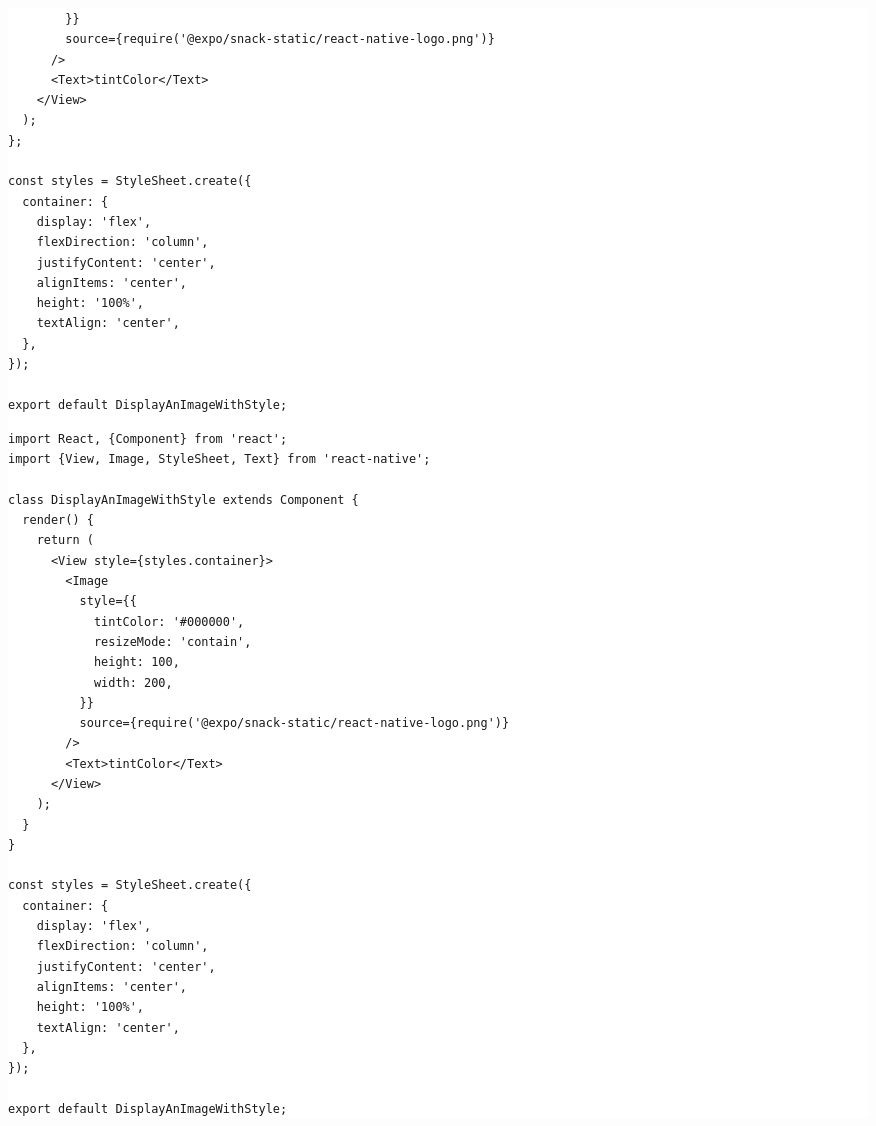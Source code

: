 ```SnackPlayer name=Style%20tintColor%20Function%20Component
        }}
        source={require('@expo/snack-static/react-native-logo.png')}
      />
      <Text>tintColor</Text>
    </View>
  );
};

const styles = StyleSheet.create({
  container: {
    display: 'flex',
    flexDirection: 'column',
    justifyContent: 'center',
    alignItems: 'center',
    height: '100%',
    textAlign: 'center',
  },
});

export default DisplayAnImageWithStyle;
```

</TabItem>
<TabItem value="classical">

```SnackPlayer name=Style%20tintColor%20Class%20Component
import React, {Component} from 'react';
import {View, Image, StyleSheet, Text} from 'react-native';

class DisplayAnImageWithStyle extends Component {
  render() {
    return (
      <View style={styles.container}>
        <Image
          style={{
            tintColor: '#000000',
            resizeMode: 'contain',
            height: 100,
            width: 200,
          }}
          source={require('@expo/snack-static/react-native-logo.png')}
        />
        <Text>tintColor</Text>
      </View>
    );
  }
}

const styles = StyleSheet.create({
  container: {
    display: 'flex',
    flexDirection: 'column',
    justifyContent: 'center',
    alignItems: 'center',
    height: '100%',
    textAlign: 'center',
  },
});

export default DisplayAnImageWithStyle;
```
